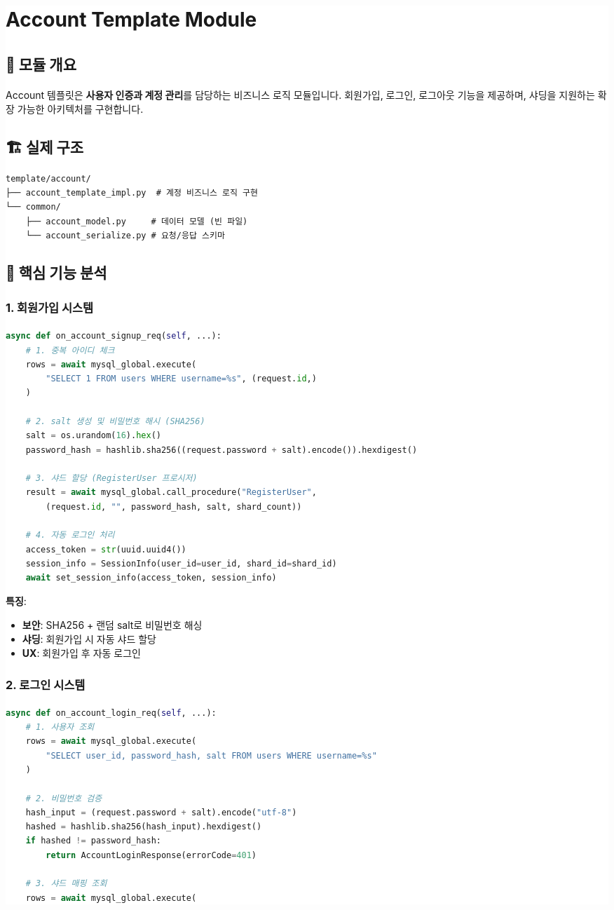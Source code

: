 # Account Template Module

## 📌 모듈 개요
Account 템플릿은 **사용자 인증과 계정 관리**를 담당하는 비즈니스 로직 모듈입니다. 회원가입, 로그인, 로그아웃 기능을 제공하며, 샤딩을 지원하는 확장 가능한 아키텍처를 구현합니다.

## 🏗️ 실제 구조

```
template/account/
├── account_template_impl.py  # 계정 비즈니스 로직 구현
└── common/
    ├── account_model.py     # 데이터 모델 (빈 파일)
    └── account_serialize.py # 요청/응답 스키마
```

## 🔐 핵심 기능 분석

### 1. 회원가입 시스템
```python
async def on_account_signup_req(self, ...):
    # 1. 중복 아이디 체크
    rows = await mysql_global.execute(
        "SELECT 1 FROM users WHERE username=%s", (request.id,)
    )
    
    # 2. salt 생성 및 비밀번호 해시 (SHA256)
    salt = os.urandom(16).hex()
    password_hash = hashlib.sha256((request.password + salt).encode()).hexdigest()
    
    # 3. 샤드 할당 (RegisterUser 프로시저)
    result = await mysql_global.call_procedure("RegisterUser", 
        (request.id, "", password_hash, salt, shard_count))
    
    # 4. 자동 로그인 처리
    access_token = str(uuid.uuid4())
    session_info = SessionInfo(user_id=user_id, shard_id=shard_id)
    await set_session_info(access_token, session_info)
```

**특징**:
- **보안**: SHA256 + 랜덤 salt로 비밀번호 해싱
- **샤딩**: 회원가입 시 자동 샤드 할당
- **UX**: 회원가입 후 자동 로그인

### 2. 로그인 시스템
```python
async def on_account_login_req(self, ...):
    # 1. 사용자 조회
    rows = await mysql_global.execute(
        "SELECT user_id, password_hash, salt FROM users WHERE username=%s"
    )
    
    # 2. 비밀번호 검증
    hash_input = (request.password + salt).encode("utf-8")
    hashed = hashlib.sha256(hash_input).hexdigest()
    if hashed != password_hash:
        return AccountLoginResponse(errorCode=401)
    
    # 3. 샤드 매핑 조회
    rows = await mysql_global.execute(
```